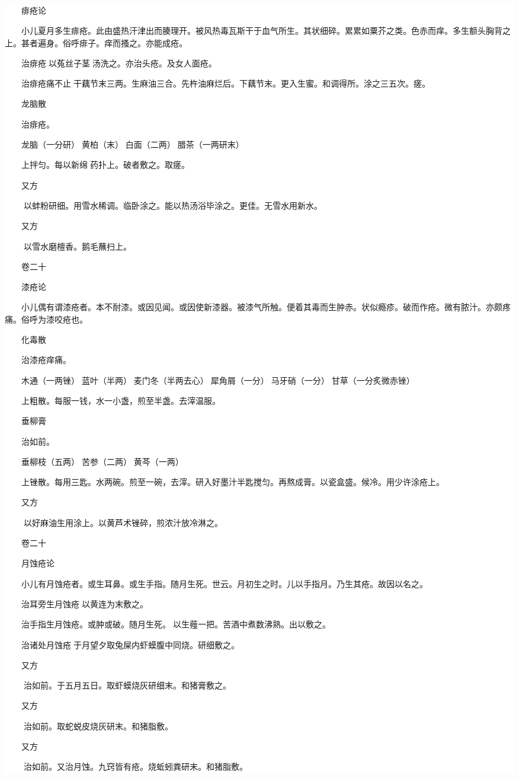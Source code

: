 　　痱疮论

　　小儿夏月多生痱疮。此由盛热汗津出而腠理开。被风热毒瓦斯干于血气所生。其状细碎。累累如粟芥之类。色赤而痒。多生额头胸背之上。甚者遍身。俗呼痱子。痒而搔之。亦能成疮。

　　治痱疮 以菟丝子茎 汤洗之。亦治头疮。及女人面疮。

　　治痱疮痛不止 干藕节末三两。生麻油三合。先杵油麻烂后。下藕节末。更入生蜜。和调得所。涂之三五次。瘥。

　　龙脑散

　　治痱疮。

　　龙脑（一分研） 黄柏（末） 白面（二两） 腊茶（一两研末）

　　上拌匀。每以新绵 药扑上。破者敷之。取瘥。

　　又方

　　 以蚌粉研细。用雪水稀调。临卧涂之。能以热汤浴毕涂之。更佳。无雪水用新水。

　　又方

　　 以雪水磨檀香。鹅毛蘸扫上。

　　卷二十

　　漆疮论

　　小儿偶有谓漆疮者。本不耐漆。或因见闻。或因使新漆器。被漆气所触。便着其毒而生肿赤。状似瘾疹。破而作疮。微有脓汁。亦颇疼痛。俗呼为漆咬疮也。

　　化毒散

　　治漆疮痒痛。

　　木通（一两锉） 蓝叶（半两） 麦门冬（半两去心） 犀角屑（一分） 马牙硝（一分） 甘草（一分炙微赤锉）

　　上粗散。每服一钱，水一小盏，煎至半盏。去滓温服。

　　垂柳膏

　　治如前。

　　垂柳枝（五两） 苦参（二两） 黄芩（一两）

　　上锉散。每用三匙。水两碗。煎至一碗，去滓。研入好墨汁半匙搅匀。再熬成膏。以瓷盒盛。候冷。用少许涂疮上。

　　又方

　　 以好麻油生用涂上。以黄芦术锉碎，煎浓汁放冷淋之。

　　卷二十

　　月蚀疮论

　　小儿有月蚀疮者。或生耳鼻。或生手指。随月生死。世云。月初生之时。儿以手指月。乃生其疮。故因以名之。

　　治耳旁生月蚀疮 以黄连为末敷之。

　　治手指生月蚀疮。或肿或破。随月生死。 以生薤一把。苦酒中煮数沸熟。出以敷之。

　　治诸处月蚀疮 于月望夕取兔屎内虾蟆腹中同烧。研细敷之。

　　又方

　　 治如前。于五月五日。取虾蟆烧灰研细末。和猪膏敷之。

　　又方

　　 治如前。取蛇蜕皮烧灰研末。和猪脂敷。

　　又方

　　 治如前。又治月蚀。九窍皆有疮。烧蚯蚓粪研末。和猪脂敷。

